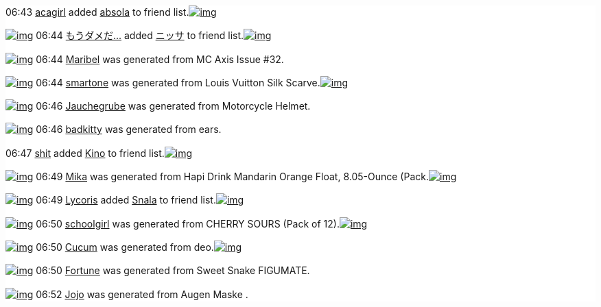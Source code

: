 06:43 [acagirl](http://www.barcodekanojo.com/user/457345/acagirl) added [absola](http://www.barcodekanojo.com/kanojo/2508117/absola) to friend list.[![img](http://www.deviantsart.com/370ptp7.png)](http://www.barcodekanojo.com/kanojo/2508117/absola)

[![img](http://www.deviantsart.com/nuk88l.jpeg)](http://www.barcodekanojo.com/user/425666/%E3%82%82%E3%81%86%E3%83%80%E3%83%A1%E3%81%A0...) 06:44 [もうダメだ...](http://www.barcodekanojo.com/user/425666/%E3%82%82%E3%81%86%E3%83%80%E3%83%A1%E3%81%A0...) added [ニッサ](http://www.barcodekanojo.com/kanojo/990032/%E3%83%8B%E3%83%83%E3%82%B5) to friend list.[![img](http://www.deviantsart.com/3rpe1ej.png)](http://www.barcodekanojo.com/kanojo/990032/%E3%83%8B%E3%83%83%E3%82%B5)

[![img](http://www.deviantsart.com/3l6t75i.png)](http://www.barcodekanojo.com/kanojo/2942291/Maribel) 06:44 [Maribel](http://www.barcodekanojo.com/kanojo/2942291/Maribel) was generated from MC Axis Issue #32.

[![img](http://www.deviantsart.com/k2lvbp.png)](http://www.barcodekanojo.com/kanojo/2942292/smartone) 06:44 [smartone](http://www.barcodekanojo.com/kanojo/2942292/smartone) was generated from Louis Vuitton Silk Scarve.[![img](http://www.deviantsart.com/1gi0uc5.jpeg)](http://www.barcodekanojo.com/product_images/barcode/5596369/1400795061/Louis%20Vuitton%20Silk%20Scarve.jpg)

[![img](http://www.deviantsart.com/3g8ut02.png)](http://www.barcodekanojo.com/kanojo/2942293/Jauchegrube) 06:46 [Jauchegrube](http://www.barcodekanojo.com/kanojo/2942293/Jauchegrube) was generated from Motorcycle Helmet.

[![img](http://www.deviantsart.com/347n7kl.png)](http://www.barcodekanojo.com/kanojo/2942294/badkitty) 06:46 [badkitty](http://www.barcodekanojo.com/kanojo/2942294/badkitty) was generated from ears.

06:47 [shit](http://www.barcodekanojo.com/user/457327/shit) added [Kino](http://www.barcodekanojo.com/kanojo/2425105/Kino) to friend list.[![img](http://www.deviantsart.com/33rhdpg.png)](http://www.barcodekanojo.com/kanojo/2425105/Kino)

[![img](http://www.deviantsart.com/242qa5e.png)](http://www.barcodekanojo.com/kanojo/2942295/Mika) 06:49 [Mika](http://www.barcodekanojo.com/kanojo/2942295/Mika) was generated from Hapi Drink Mandarin Orange Float, 8.05-Ounce (Pack.[![img](http://www.deviantsart.com/3t8qq7r.jpeg)](http://www.barcodekanojo.com/product_images/barcode/5596373/1400795326/Hapi%20Drink%20Mandarin%20Orange%20Float%2C%208.05-Ounce%20%28Pack.jpg)

[![img](http://www.deviantsart.com/6cbscr.jpeg)](http://www.barcodekanojo.com/user/365938/Lycoris) 06:49 [Lycoris](http://www.barcodekanojo.com/user/365938/Lycoris) added [Snala](http://www.barcodekanojo.com/kanojo/2927208/Snala) to friend list.[![img](http://www.deviantsart.com/2bl57cp.png)](http://www.barcodekanojo.com/kanojo/2927208/Snala)

[![img](http://www.deviantsart.com/20no567.png)](http://www.barcodekanojo.com/kanojo/2942296/schoolgirl) 06:50 [schoolgirl](http://www.barcodekanojo.com/kanojo/2942296/schoolgirl) was generated from CHERRY SOURS (Pack of 12).[![img](http://www.deviantsart.com/mn78nl.jpeg)](http://www.barcodekanojo.com/product_images/barcode/5596375/1400795355/CHERRY%20SOURS%20%28Pack%20of%2012%29.jpg)

[![img](http://www.deviantsart.com/2820o81.png)](http://www.barcodekanojo.com/kanojo/2942297/Cucum) 06:50 [Cucum](http://www.barcodekanojo.com/kanojo/2942297/Cucum) was generated from deo.[![img](http://www.deviantsart.com/9joesg.jpeg)](http://www.barcodekanojo.com/product_images/barcode/2220263/1302644175/Go%20fresh.jpg)

[![img](http://www.deviantsart.com/33v9uhv.png)](http://www.barcodekanojo.com/kanojo/2942298/Fortune) 06:50 [Fortune](http://www.barcodekanojo.com/kanojo/2942298/Fortune) was generated from Sweet Snake FIGUMATE.

[![img](http://www.deviantsart.com/28ivj2b.png)](http://www.barcodekanojo.com/kanojo/2942299/Jojo) 06:52 [Jojo](http://www.barcodekanojo.com/kanojo/2942299/Jojo) was generated from Augen Maske .

